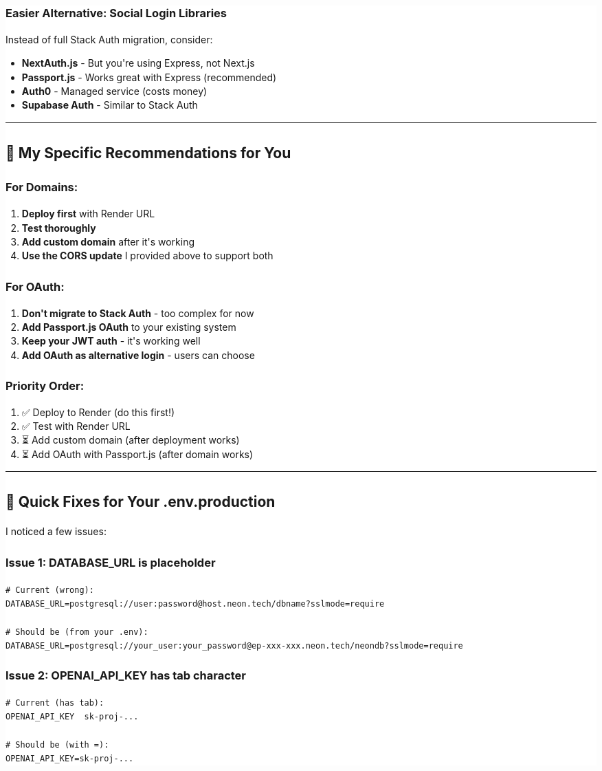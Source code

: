 ### **Easier Alternative: Social Login Libraries**

Instead of full Stack Auth migration, consider:
- **NextAuth.js** - But you're using Express, not Next.js
- **Passport.js** - Works great with Express (recommended)
- **Auth0** - Managed service (costs money)
- **Supabase Auth** - Similar to Stack Auth

---

## 🎯 My Specific Recommendations for You

### **For Domains:**
1. **Deploy first** with Render URL
2. **Test thoroughly** 
3. **Add custom domain** after it's working
4. **Use the CORS update** I provided above to support both

### **For OAuth:**
1. **Don't migrate to Stack Auth** - too complex for now
2. **Add Passport.js OAuth** to your existing system
3. **Keep your JWT auth** - it's working well
4. **Add OAuth as alternative login** - users can choose

### **Priority Order:**
1. ✅ Deploy to Render (do this first!)
2. ✅ Test with Render URL
3. ⏳ Add custom domain (after deployment works)
4. ⏳ Add OAuth with Passport.js (after domain works)

---

## 📝 Quick Fixes for Your .env.production

I noticed a few issues:

### **Issue 1: DATABASE_URL is placeholder**
```env
# Current (wrong):
DATABASE_URL=postgresql://user:password@host.neon.tech/dbname?sslmode=require

# Should be (from your .env):
DATABASE_URL=postgresql://your_user:your_password@ep-xxx-xxx.neon.tech/neondb?sslmode=require
```

### **Issue 2: OPENAI_API_KEY has tab character**
```env
# Current (has tab):
OPENAI_API_KEY	sk-proj-...

# Should be (with =):
OPENAI_API_KEY=sk-proj-...
```
